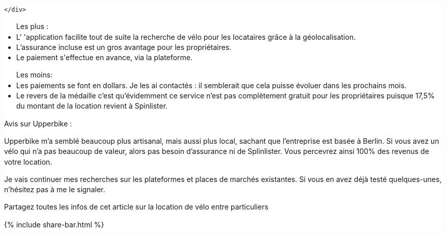     </div>

  </div>

<ul>Les plus : 
<li id="plan">L' 'application facilite tout de suite la recherche de vélo pour les locataires grâce à la géolocalisation. </li>
<li id="plan">L’assurance incluse est un gros avantage pour les propriétaires. </li>
<li id="plan">Le paiement s'effectue en avance, via la plateforme.</li>
</ul>

<ul>Les moins:
<li id="plan">Les paiements se font en dollars. Je les ai contactés : il semblerait que cela puisse évoluer dans les prochains mois. </li>
<li id="plan">Le revers de la médaille c’est qu’évidemment ce service n’est pas complètement gratuit pour les propriétaires  puisque 17,5% du montant de la location revient à Spinlister.</li> 
</ul>


<p id="blog">Avis sur Upperbike :</p> 


<p id="blog">Upperbike m’a semblé beaucoup plus artisanal, mais aussi plus local, sachant que l’entreprise est basée à Berlin. Si vous avez un vélo qui n’a pas beaucoup de valeur, alors pas besoin d’assurance ni de Splinlister. Vous percevrez ainsi 100% des revenus de votre location.</p>

<p id="blog">Je vais continuer mes recherches sur les plateformes et places de marchés existantes. Si vous en avez déjà testé quelques-unes, n’hésitez pas à me le signaler.</p>

<div class="container blog">
<p>Partagez toutes les infos de cet article sur la location de vélo entre particuliers</p>
{% include share-bar.html %}
</div>

</div>